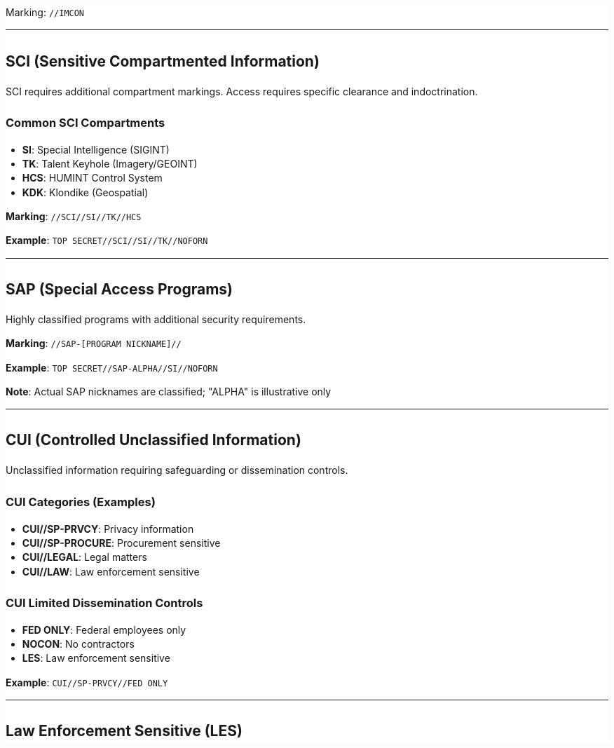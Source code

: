 Marking: `//IMCON`

---

## SCI (Sensitive Compartmented Information)

SCI requires additional compartment markings. Access requires specific clearance and indoctrination.

### Common SCI Compartments
- **SI**: Special Intelligence (SIGINT)
- **TK**: Talent Keyhole (Imagery/GEOINT)
- **HCS**: HUMINT Control System
- **KDK**: Klondike (Geospatial)

**Marking**: `//SCI//SI//TK//HCS`

**Example**: `TOP SECRET//SCI//SI//TK//NOFORN`

---

## SAP (Special Access Programs)

Highly classified programs with additional security requirements.

**Marking**: `//SAP-[PROGRAM NICKNAME]//`

**Example**: `TOP SECRET//SAP-ALPHA//SI//NOFORN`

**Note**: Actual SAP nicknames are classified; "ALPHA" is illustrative only

---

## CUI (Controlled Unclassified Information)

Unclassified information requiring safeguarding or dissemination controls.

### CUI Categories (Examples)
- **CUI//SP-PRVCY**: Privacy information
- **CUI//SP-PROCURE**: Procurement sensitive
- **CUI//LEGAL**: Legal matters
- **CUI//LAW**: Law enforcement sensitive

### CUI Limited Dissemination Controls
- **FED ONLY**: Federal employees only
- **NOCON**: No contractors
- **LES**: Law enforcement sensitive

**Example**: `CUI//SP-PRVCY//FED ONLY`

---

## Law Enforcement Sensitive (LES)
